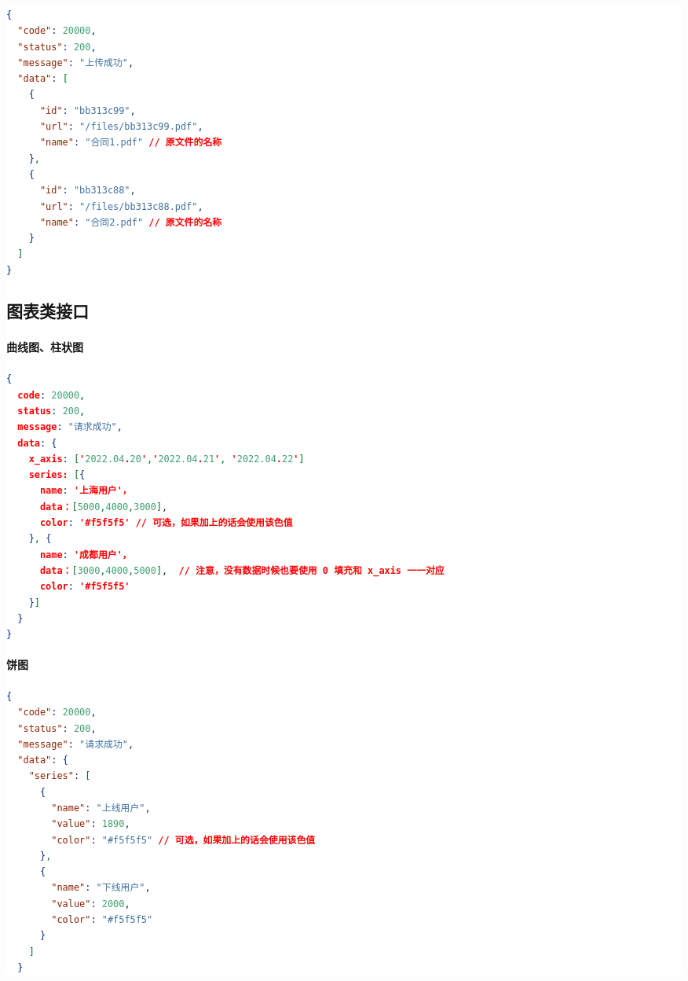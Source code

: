 ```json
{
  "code": 20000,
  "status": 200,
  "message": "上传成功",
  "data": [
    {
      "id": "bb313c99",
      "url": "/files/bb313c99.pdf",
      "name": "合同1.pdf" // 原文件的名称
    },
    {
      "id": "bb313c88",
      "url": "/files/bb313c88.pdf",
      "name": "合同2.pdf" // 原文件的名称
    }
  ]
}
```

## 图表类接口

#### 曲线图、柱状图

```json
{
  code: 20000,
  status: 200,
  message: "请求成功",
  data: {
    x_axis: ['2022.04.20','2022.04.21', '2022.04.22']
    series: [{
      name: '上海用户'，
      data：[5000,4000,3000],
      color: '#f5f5f5' // 可选，如果加上的话会使用该色值
    }, {
      name: '成都用户'，
      data：[3000,4000,5000],  // 注意，没有数据时候也要使用 0 填充和 x_axis 一一对应
      color: '#f5f5f5'
    }]
  }
}
```

#### 饼图

```json
{
  "code": 20000,
  "status": 200,
  "message": "请求成功",
  "data": {
    "series": [
      {
        "name": "上线用户",
        "value": 1890,
        "color": "#f5f5f5" // 可选，如果加上的话会使用该色值
      },
      {
        "name": "下线用户",
        "value": 2000,
        "color": "#f5f5f5"
      }
    ]
  }
```
